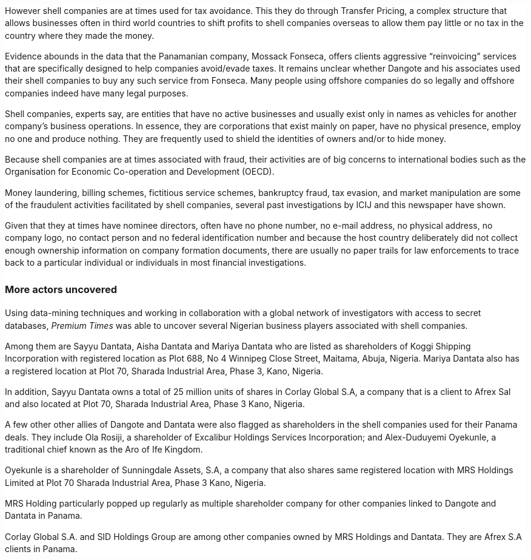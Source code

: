 However shell companies are at times used for tax avoidance. This they do through Transfer Pricing, a complex structure that allows businesses often in third world countries to shift profits to shell companies overseas to allow them pay little or no tax in the country where they made the money.

Evidence abounds in the data that the Panamanian company, Mossack Fonseca, offers clients aggressive “reinvoicing” services that are specifically designed to help companies avoid/evade taxes. It remains unclear whether Dangote and his associates used their shell companies to buy any such service from Fonseca. Many people using offshore companies do so legally and offshore companies indeed have many legal purposes.

Shell companies, experts say, are entities that have no active businesses and usually exist only in names as vehicles for another company’s business operations. In essence, they are corporations that exist mainly on paper, have no physical presence, employ no one and produce nothing. They are frequently used to shield the identities of owners and/or to hide money.

Because shell companies are at times associated with fraud, their activities are of big concerns to international bodies such as the Organisation for Economic Co-operation and Development (OECD).

Money laundering, billing schemes, fictitious service schemes, bankruptcy fraud, tax evasion, and market manipulation are some of the fraudulent activities facilitated by shell companies, several past investigations by ICIJ and this newspaper have shown.

Given that they at times have nominee directors, often have no phone number, no e-mail address, no physical address, no company logo, no contact person and no federal identification number and because the host country deliberately did not collect enough ownership information on company formation documents, there are usually no paper trails for law enforcements to trace back to a particular individual or individuals in most financial investigations.


### More actors uncovered

Using data-mining techniques and working in collaboration with a global network of investigators with access to secret databases, *Premium Times* was able to uncover several Nigerian business players associated with shell companies.

Among them are Sayyu Dantata, Aisha Dantata and Mariya Dantata who are listed as shareholders of Koggi Shipping Incorporation with registered location as Plot 688, No 4 Winnipeg Close Street, Maitama, Abuja, Nigeria. Mariya Dantata also has a registered location at Plot 70, Sharada Industrial Area, Phase 3, Kano, Nigeria.

In addition, Sayyu Dantata owns a total of 25 million units of shares in Corlay Global S.A, a company that is a client to Afrex Sal and also located at Plot 70, Sharada Industrial Area, Phase 3 Kano, Nigeria.

A few other other allies of Dangote and Dantata were also flagged as shareholders in the shell companies used for their Panama deals. They include Ola Rosiji, a shareholder of Excalibur Holdings Services Incorporation; and Alex-Duduyemi Oyekunle, a traditional chief known as the Aro of Ife Kingdom.

Oyekunle is a shareholder of Sunningdale Assets, S.A, a company that also shares same registered location with MRS Holdings Limited at Plot 70 Sharada Industrial Area, Phase 3 Kano, Nigeria.

MRS Holding particularly popped up regularly as multiple shareholder company for other companies linked to Dangote and Dantata in Panama.

Corlay Global S.A. and SID Holdings Group are among other companies owned by MRS Holdings and Dantata. They are Afrex S.A clients in Panama.
